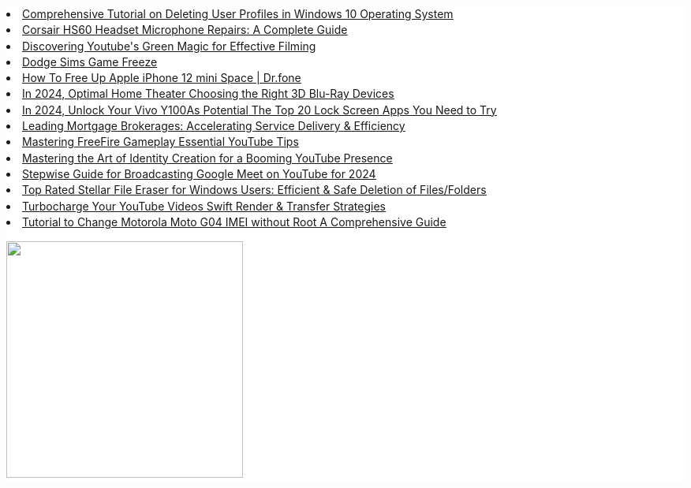 <li><a href="https://win-forum.techidaily.com/comprehensive-tutorial-on-deleting-user-profiles-in-windows-10-operating-system/"><u>Comprehensive Tutorial on Deleting User Profiles in Windows 10 Operating System</u></a></li>
<li><a href="https://sound-issues.techidaily.com/corsair-hs60-headset-microphone-repairs-a-complete-guide/"><u>Corsair HS60 Headset Microphone Repairs: A Complete Guide</u></a></li>
<li><a href="https://youtube-tips.techidaily.com/vering-youtubes-green-magic-for-effective-filming/"><u>Discovering Youtube's Green Magic for Effective Filming</u></a></li>
<li><a href="https://graphic-issues.techidaily.com/dodge-sims-game-freeze/"><u>Dodge Sims Game Freeze</u></a></li>
<li><a href="https://techidaily.com/how-to-free-up-apple-iphone-12-mini-space-drfone-by-drfone-ios-full-data-eraser-ios-full-data-eraser/"><u>How To Free Up Apple iPhone 12 mini Space | Dr.fone</u></a></li>
<li><a href="https://extra-skills.techidaily.com/in-2024-optimal-home-theater-choosing-the-right-3d-blu-ray-devices/"><u>In 2024, Optimal Home Theater  Choosing the Right 3D Blu-Ray Devices</u></a></li>
<li><a href="https://android-unlock.techidaily.com/in-2024-unlock-your-vivo-y100as-potential-the-top-20-lock-screen-apps-you-need-to-try-by-drfone-android/"><u>In 2024, Unlock Your Vivo Y100As Potential The Top 20 Lock Screen Apps You Need to Try</u></a></li>
<li><a href="https://some-guidance.techidaily.com/leading-mortgage-brokerages-accelerating-service-delivery-and-efficiency/"><u>Leading Mortgage Brokerages: Accelerating Service Delivery & Efficiency</u></a></li>
<li><a href="https://youtube-tips.techidaily.com/ring-freefire-gameplay-essential-youtube-tips/"><u>Mastering FreeFire Gameplay  Essential YouTube Tips</u></a></li>
<li><a href="https://youtube-tips.techidaily.com/ring-the-art-of-identity-creation-for-a-booming-youtube-presence/"><u>Mastering the Art of Identity Creation for a Booming YouTube Presence</u></a></li>
<li><a href="https://facebook-record-videos.techidaily.com/stepwise-guide-for-broadcasting-google-meet-on-youtube-for-2024/"><u>Stepwise Guide for Broadcasting Google Meet on YouTube for 2024</u></a></li>
<li><a href="https://data-safeguard.techidaily.com/top-rated-stellar-file-eraser-for-windows-users-efficient-and-safe-deletion-of-filesfolders/"><u>Top Rated Stellar File Eraser for Windows Users: Efficient & Safe Deletion of Files/Folders</u></a></li>
<li><a href="https://youtube-tips.techidaily.com/charge-your-youtube-videos-swift-render-and-transfer-strategies/"><u>Turbocharge Your YouTube Videos  Swift Render & Transfer Strategies</u></a></li>
<li><a href="https://sim-unlock.techidaily.com/tutorial-to-change-motorola-moto-g04-imei-without-root-a-comprehensive-guide-by-drfone-android/"><u>Tutorial to Change Motorola Moto G04 IMEI without Root A Comprehensive Guide</u></a></li>
</ul></div>


<a href="https://natural-cycles.sjv.io/c/5597632/2072199/17885" target="_top" id="2072199"><img src="//a.impactradius-go.com/display-ad/17885-2072199" border="0" alt="" width="300" height="300"/></a><img height="0" width="0" src="https://imp.pxf.io/i/5597632/2072199/17885" style="position:absolute;visibility:hidden;" border="0" />
